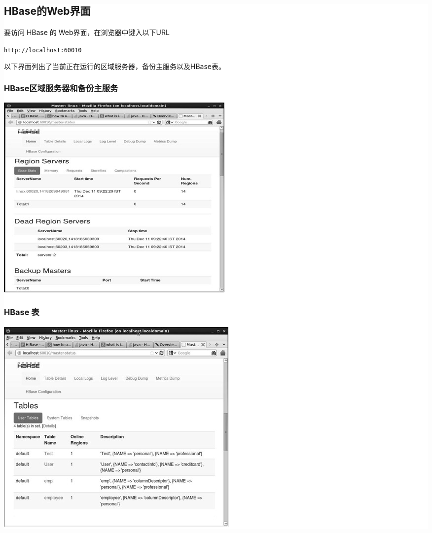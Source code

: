 ## HBase的Web界面

要访问 HBase 的 Web界面，在浏览器中键入以下URL

```
http://localhost:60010

```

以下界面列出了当前正在运行的区域服务器，备份主服务以及HBase表。

### HBase区域服务器和备份主服务

![HBase Servers](../img/1124225457-2.jpg)

### HBase 表

![HBase Tables](../img/11242235L-3.jpg)
